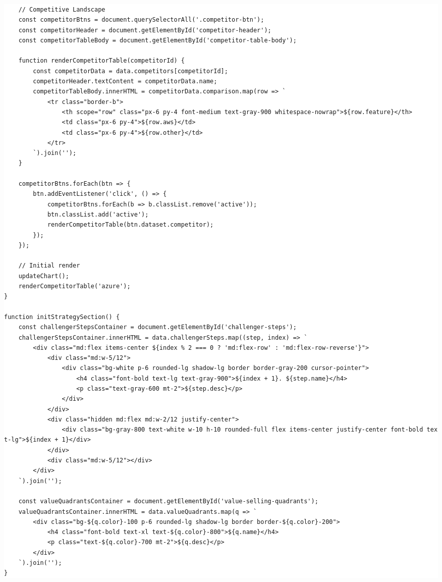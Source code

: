         // Competitive Landscape
        const competitorBtns = document.querySelectorAll('.competitor-btn');
        const competitorHeader = document.getElementById('competitor-header');
        const competitorTableBody = document.getElementById('competitor-table-body');
        
        function renderCompetitorTable(competitorId) {
            const competitorData = data.competitors[competitorId];
            competitorHeader.textContent = competitorData.name;
            competitorTableBody.innerHTML = competitorData.comparison.map(row => `
                <tr class="border-b">
                    <th scope="row" class="px-6 py-4 font-medium text-gray-900 whitespace-nowrap">${row.feature}</th>
                    <td class="px-6 py-4">${row.aws}</td>
                    <td class="px-6 py-4">${row.other}</td>
                </tr>
            `).join('');
        }
        
        competitorBtns.forEach(btn => {
            btn.addEventListener('click', () => {
                competitorBtns.forEach(b => b.classList.remove('active'));
                btn.classList.add('active');
                renderCompetitorTable(btn.dataset.competitor);
            });
        });
        
        // Initial render
        updateChart();
        renderCompetitorTable('azure');
    }

    function initStrategySection() {
        const challengerStepsContainer = document.getElementById('challenger-steps');
        challengerStepsContainer.innerHTML = data.challengerSteps.map((step, index) => `
            <div class="md:flex items-center ${index % 2 === 0 ? 'md:flex-row' : 'md:flex-row-reverse'}">
                <div class="md:w-5/12">
                    <div class="bg-white p-6 rounded-lg shadow-lg border border-gray-200 cursor-pointer">
                        <h4 class="font-bold text-lg text-gray-900">${index + 1}. ${step.name}</h4>
                        <p class="text-gray-600 mt-2">${step.desc}</p>
                    </div>
                </div>
                <div class="hidden md:flex md:w-2/12 justify-center">
                    <div class="bg-gray-800 text-white w-10 h-10 rounded-full flex items-center justify-center font-bold text-lg">${index + 1}</div>
                </div>
                <div class="md:w-5/12"></div>
            </div>
        `).join('');

        const valueQuadrantsContainer = document.getElementById('value-selling-quadrants');
        valueQuadrantsContainer.innerHTML = data.valueQuadrants.map(q => `
            <div class="bg-${q.color}-100 p-6 rounded-lg shadow-lg border border-${q.color}-200">
                <h4 class="font-bold text-xl text-${q.color}-800">${q.name}</h4>
                <p class="text-${q.color}-700 mt-2">${q.desc}</p>
            </div>
        `).join('');
    }
